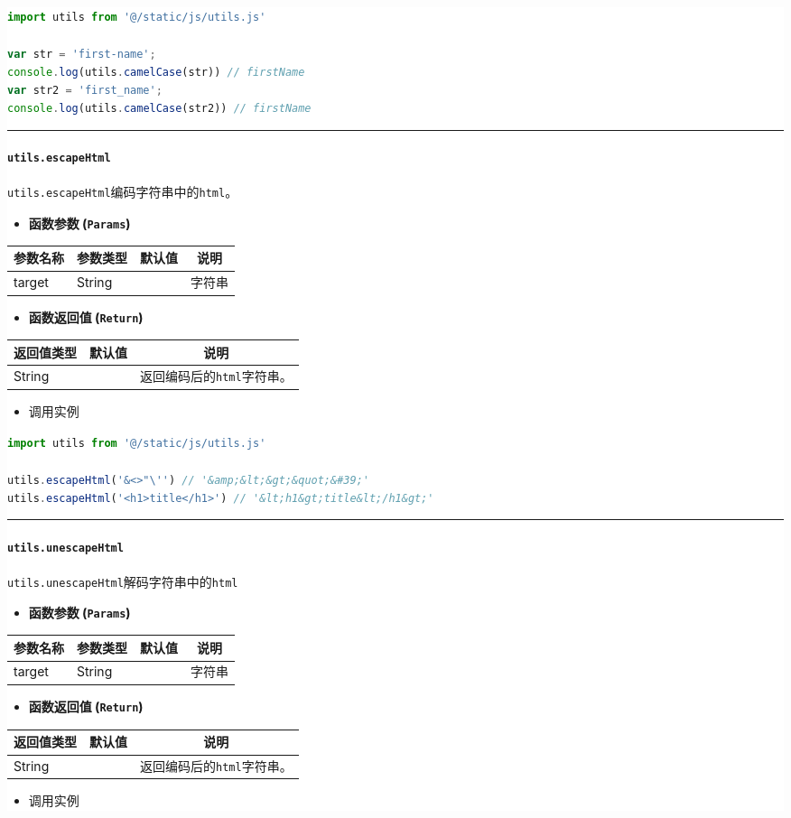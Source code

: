 ``` js
import utils from '@/static/js/utils.js'

var str = 'first-name';
console.log(utils.camelCase(str)) // firstName
var str2 = 'first_name';
console.log(utils.camelCase(str2)) // firstName
```

---

#### `utils.escapeHtml`
`utils.escapeHtml`编码字符串中的`html`。

* **函数参数 (`Params`)**

|  参数名称  | 参数类型  |  默认值   |  说明  |
|-------|-------|-------|-------|
| <span class="prop-key" style="white-space:nowrap;">target</span> | <span class="type type-string">String</span> | &nbsp; | 字符串 |


* **函数返回值 (`Return`)**

| 返回值类型 |  默认值   |  说明  |
|-------|-------|-------|
| <span class="type type-string">String</span> | &nbsp; | 返回编码后的`html`字符串。 |

* 调用实例

``` js
import utils from '@/static/js/utils.js'

utils.escapeHtml('&<>"\'') // '&amp;&lt;&gt;&quot;&#39;'
utils.escapeHtml('<h1>title</h1>') // '&lt;h1&gt;title&lt;/h1&gt;'
```

---

#### `utils.unescapeHtml`
`utils.unescapeHtml`解码字符串中的`html`

* **函数参数 (`Params`)**

|  参数名称  | 参数类型  |  默认值   |  说明  |
|-------|-------|-------|-------|
| <span class="prop-key" style="white-space:nowrap;">target</span> | <span class="type type-string">String</span> | &nbsp; | 字符串 |


* **函数返回值 (`Return`)**

| 返回值类型 |  默认值   |  说明  |
|-------|-------|-------|
| <span class="type type-string">String</span> | &nbsp; | 返回编码后的`html`字符串。 |

* 调用实例
